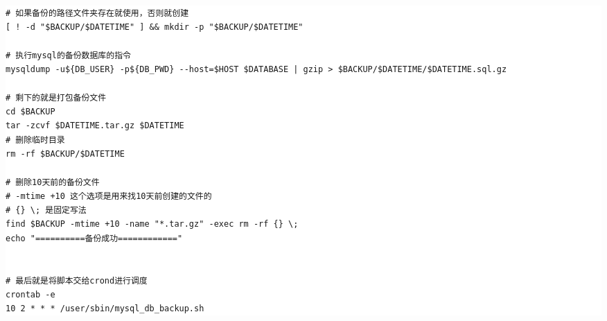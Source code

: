 ```shell
# 如果备份的路径文件夹存在就使用，否则就创建
[ ! -d "$BACKUP/$DATETIME" ] && mkdir -p "$BACKUP/$DATETIME"

# 执行mysql的备份数据库的指令
mysqldump -u${DB_USER} -p${DB_PWD} --host=$HOST $DATABASE | gzip > $BACKUP/$DATETIME/$DATETIME.sql.gz

# 剩下的就是打包备份文件
cd $BACKUP
tar -zcvf $DATETIME.tar.gz $DATETIME
# 删除临时目录
rm -rf $BACKUP/$DATETIME

# 删除10天前的备份文件
# -mtime +10 这个选项是用来找10天前创建的文件的
# {} \; 是固定写法
find $BACKUP -mtime +10 -name "*.tar.gz" -exec rm -rf {} \;
echo "==========备份成功============"


# 最后就是将脚本交给crond进行调度
crontab -e
10 2 * * * /user/sbin/mysql_db_backup.sh
```





